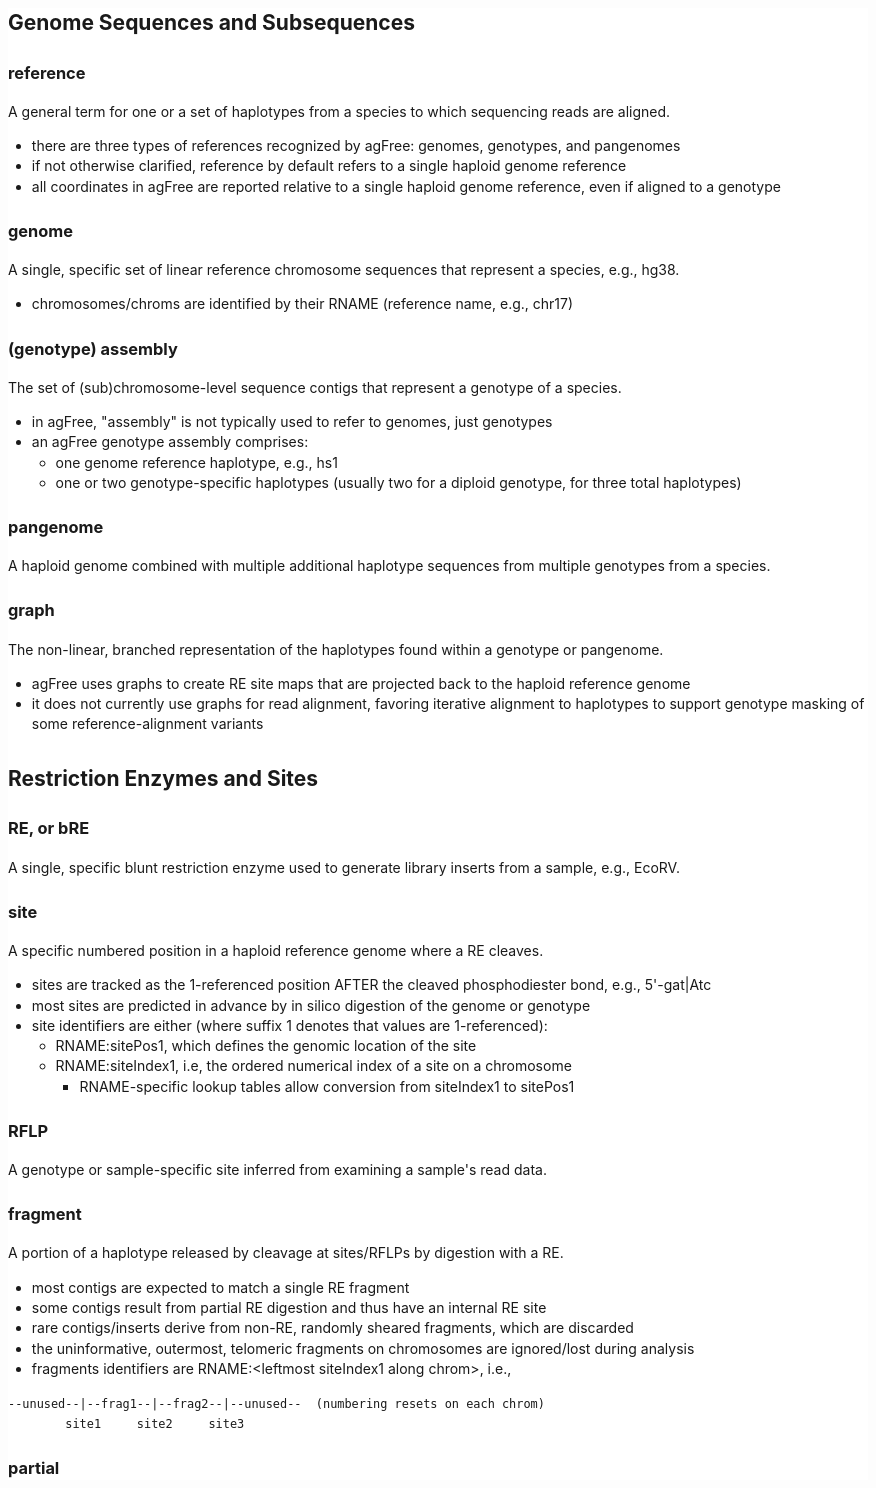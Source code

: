 ## Genome Sequences and Subsequences

### reference
A general term for one or a set of haplotypes from a species to which sequencing reads are aligned.
- there are three types of references recognized by agFree: genomes, genotypes, and pangenomes
- if not otherwise clarified, reference by default refers to a single haploid genome reference
- all coordinates in agFree are reported relative to a single haploid genome reference, even if aligned to a genotype
### genome
A single, specific set of linear reference chromosome sequences that represent a species, e.g., hg38.
- chromosomes/chroms are identified by their RNAME (reference name, e.g., chr17)
### (genotype) assembly
The set of (sub)chromosome-level sequence contigs that represent a genotype of a species.
- in agFree, "assembly" is not typically used to refer to genomes, just genotypes
- an agFree genotype assembly comprises:
    - one genome reference haplotype, e.g., hs1
    - one or two genotype-specific haplotypes (usually two for a diploid genotype, for three total haplotypes)
### pangenome
A haploid genome combined with multiple additional haplotype sequences from multiple genotypes from a species.
### graph
The non-linear, branched representation of the haplotypes found within a genotype or pangenome.
- agFree uses graphs to create RE site maps that are projected back to the haploid reference genome
- it does not currently use graphs for read alignment, favoring iterative alignment to
haplotypes to support genotype masking of some reference-alignment variants

## Restriction Enzymes and Sites

### RE, or bRE
A single, specific blunt restriction enzyme used to generate library inserts from a sample, e.g., EcoRV.
### site
A specific numbered position in a haploid reference genome where a RE cleaves.
- sites are tracked as the 1-referenced position AFTER the cleaved phosphodiester bond, e.g., 5'-gat|Atc
- most sites are predicted in advance by in silico digestion of the genome or genotype
- site identifiers are either (where suffix 1 denotes that values are 1-referenced):
    - RNAME:sitePos1, which defines the genomic location of the site
    - RNAME:siteIndex1, i.e, the ordered numerical index of a site on a chromosome
        - RNAME-specific lookup tables allow conversion from siteIndex1 to sitePos1
### RFLP
A genotype or sample-specific site inferred from examining a sample's read data.
### fragment
A portion of a haplotype released by cleavage at sites/RFLPs by digestion with a RE.
- most contigs are expected to match a single RE fragment
- some contigs result from partial RE digestion and thus have an internal RE site
- rare contigs/inserts derive from non-RE, randomly sheared fragments, which are discarded
- the uninformative, outermost, telomeric fragments on chromosomes are ignored/lost during analysis
- fragments identifiers are RNAME:\<leftmost siteIndex1 along chrom\>, i.e.,
```
--unused--|--frag1--|--frag2--|--unused--  (numbering resets on each chrom)
        site1     site2     site3
```
### partial